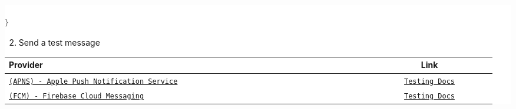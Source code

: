 ```swift

}
```

2. Send a test message

<table>
    <thead>
        <tr>
            <th width="600px" align="left">Provider</th>
            <th width="200px" align="center">Link</th>
        </tr>
    </thead>
    <tbody>
        <tr width="600px">
            <td align="left">
                <a href="https://app.courier.com/channels/apn">
                    <code>(APNS) - Apple Push Notification Service</code>
                </a>
            </td>
            <td align="center">
                <a href="https://www.courier.com/docs/platform/channels/push/apple-push-notification/#sending-messages">
                    <code>Testing Docs</code>
                </a>
            </td>
        </tr>
        <tr width="600px">
            <td align="left">
                <a href="https://app.courier.com/channels/firebase-fcm">
                    <code>(FCM) - Firebase Cloud Messaging</code>
                </a>
            </td>
            <td align="center">
                <a href="https://www.courier.com/docs/platform/channels/push/firebase-fcm/#sending-messages">
                    <code>Testing Docs</code>
                </a>
            </td>
        </tr>
    </tbody>
</table>

